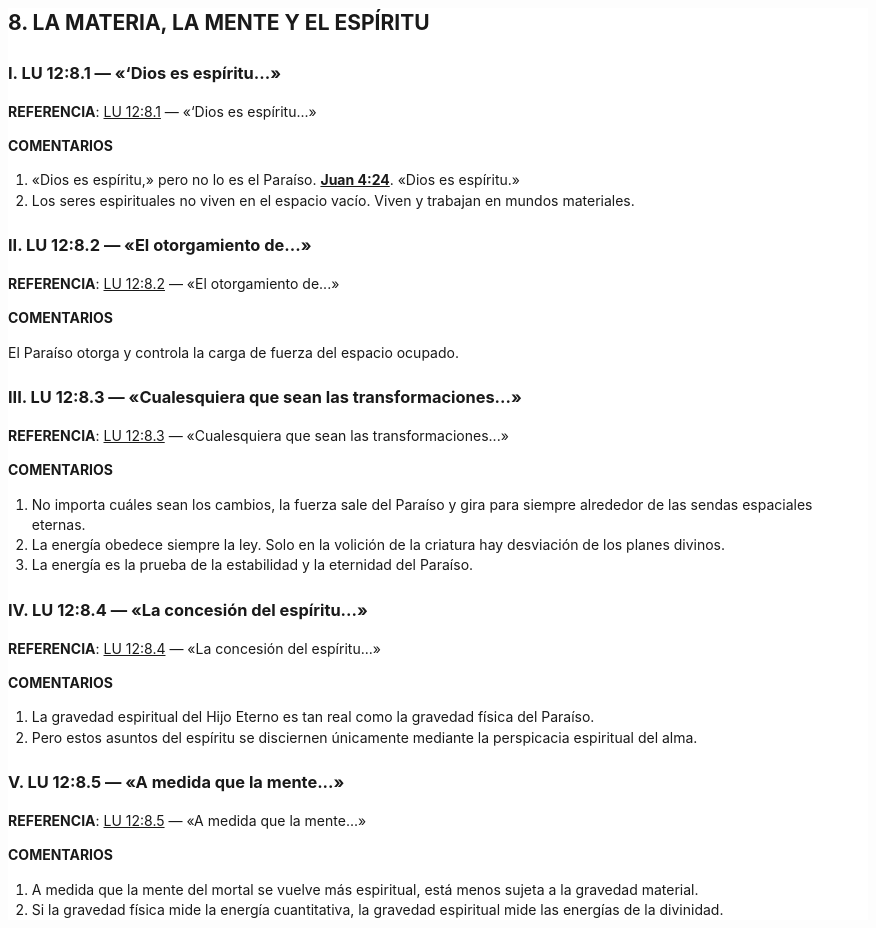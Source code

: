 ## 8. LA MATERIA, LA MENTE Y EL ESPÍRITU

### I. LU 12:8.1 — «‘Dios es espíritu...»

**REFERENCIA**: <a id="s685_16"></a>[LU 12:8.1](/es/The_Urantia_Book/12#p8_1) — «‘Dios es espíritu...»

**COMENTARIOS**

1. «Dios es espíritu,» pero no lo es el Paraíso. **[Juan 4:24](/es/Bible/John/4#v24)**. «Dios es espíritu.»
2. Los seres espirituales no viven en el espacio vacío. Viven y trabajan en mundos materiales.

### II. LU 12:8.2 — «El otorgamiento de...»

**REFERENCIA**: <a id="s694_16"></a>[LU 12:8.2](/es/The_Urantia_Book/12#p8_2) — «El otorgamiento de...»

**COMENTARIOS**

El Paraíso otorga y controla la carga de fuerza del espacio ocupado.

### III. LU 12:8.3 — «Cualesquiera que sean las transformaciones...»

**REFERENCIA**: <a id="s702_16"></a>[LU 12:8.3](/es/The_Urantia_Book/12#p8_3) — «Cualesquiera que sean las transformaciones...»

**COMENTARIOS**

1. No importa cuáles sean los cambios, la fuerza sale del Paraíso y gira para siempre alrededor de las sendas espaciales eternas.
2. La energía obedece siempre la ley. Solo en la volición de la criatura hay desviación de los planes divinos.
3. La energía es la prueba de la estabilidad y la eternidad del Paraíso.

### IV. LU 12:8.4 — «La concesión del espíritu...»

**REFERENCIA**: <a id="s712_16"></a>[LU 12:8.4](/es/The_Urantia_Book/12#p8_4) — «La concesión del espíritu...»

**COMENTARIOS**

1. La gravedad espiritual del Hijo Eterno es tan real como la gravedad física del Paraíso.
2. Pero estos asuntos del espíritu se disciernen únicamente mediante la perspicacia espiritual del alma.

### V. LU 12:8.5 — «A medida que la mente...»

**REFERENCIA**: <a id="s721_16"></a>[LU 12:8.5](/es/The_Urantia_Book/12#p8_5) — «A medida que la mente...»

**COMENTARIOS**

1. A medida que la mente del mortal se vuelve más espiritual, está menos sujeta a la gravedad material.
2. Si la gravedad física mide la energía cuantitativa, la gravedad espiritual mide las energías de la divinidad.
